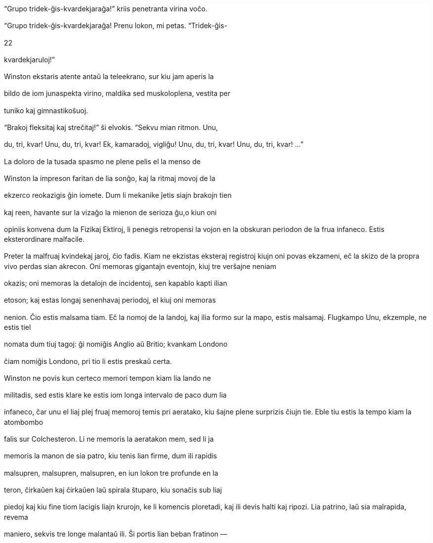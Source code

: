 “Grupo tridek-ĝis-kvardekjaraĝa\!” kriis penetranta virina voĉo. 

“Grupo tridek-ĝis-kvardekjaraĝa\! Prenu lokon, mi petas. “Tridek-ĝis-

22

kvardekjaruloj\!” 

Winston ekstaris atente antaŭ la teleekrano, sur kiu jam aperis la

bildo de iom junaspekta virino, maldika sed muskoloplena, vestita per

tuniko kaj gimnastikoŝuoj. 

“Brakoj fleksitaj kaj streĉitaj\!” ŝi elvokis. “Sekvu mian ritmon. Unu, 

du, tri, kvar\! Unu, du, tri, kvar\! Ek, kamaradoj, vigliĝu\! Unu, du, tri, kvar\! Unu, du, tri, kvar\! …” 

La doloro de la tusada spasmo ne plene pelis el la menso de

Winston la impreson faritan de lia sonĝo, kaj la ritmaj movoj de la

ekzerco reokazigis ĝin iomete. Dum li mekanike ĵetis siajn brakojn tien

kaj reen, havante sur la vizaĝo la mienon de serioza ĝu,o kiun oni

opiniis konvena dum la Fizikaj Ektiroj, li penegis retropensi la vojon en la obskuran periodon de la frua infaneco. Estis eksterordinare malfacile. 

Preter la malfruaj kvindekaj jaroj, ĉio fadis. Kiam ne ekzistas eksteraj registroj kiujn oni povas ekzameni, eĉ la skizo de la propra vivo perdas sian akrecon. Oni memoras gigantajn eventojn, kiuj tre verŝajne neniam

okazis; oni memoras la detalojn de incidentoj, sen kapablo kapti ilian

etoson; kaj estas longaj senenhavaj periodoj, el kiuj oni memoras

nenion. Ĉio estis malsama tiam. Eĉ la nomoj de la landoj, kaj ilia formo sur la mapo, estis malsamaj. Flugkampo Unu, ekzemple, ne estis tiel

nomata dum tiuj tagoj: ĝi nomiĝis Anglio aŭ Britio; kvankam Londono

ĉiam nomiĝis Londono, pri tio li estis preskaŭ certa. 

Winston ne povis kun certeco memori tempon kiam lia lando ne

militadis, sed estis klare ke estis iom longa intervalo de paco dum lia

infaneco, ĉar unu el liaj plej fruaj memoroj temis pri aeratako, kiu ŝajne plene surprizis ĉiujn tie. Eble tiu estis la tempo kiam la atombombo

falis sur Colchesteron. Li ne memoris la aeratakon mem, sed li ja

memoris la manon de sia patro, kiu tenis lian firme, dum ili rapidis

malsupren, malsupren, malsupren, en iun lokon tre profunde en la

teron, ĉirkaŭen kaj ĉirkaŭen laŭ spirala ŝtuparo, kiu sonaĉis sub liaj

piedoj kaj kiu fine tiom lacigis liajn krurojn, ke li komencis ploretadi, kaj ili devis halti kaj ripozi. Lia patrino, laŭ sia malrapida, revema

maniero, sekvis tre longe malantaŭ ili. Ŝi portis lian beban fratinon —
